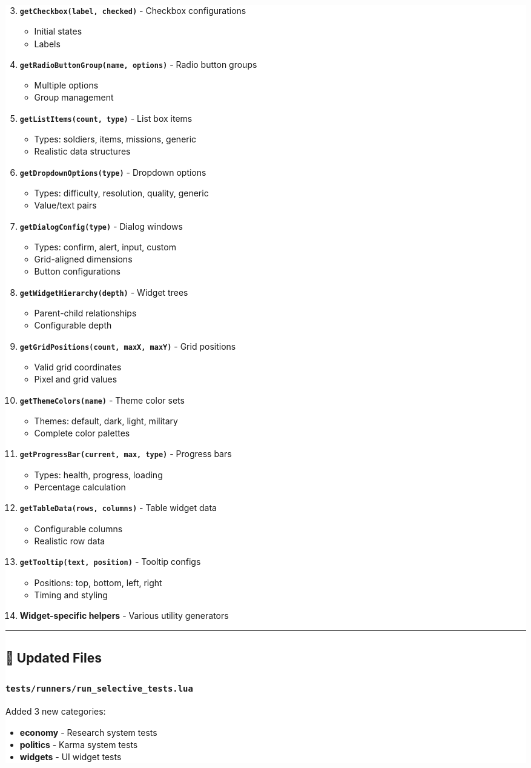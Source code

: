 3. **`getCheckbox(label, checked)`** - Checkbox configurations
   - Initial states
   - Labels

4. **`getRadioButtonGroup(name, options)`** - Radio button groups
   - Multiple options
   - Group management

5. **`getListItems(count, type)`** - List box items
   - Types: soldiers, items, missions, generic
   - Realistic data structures

6. **`getDropdownOptions(type)`** - Dropdown options
   - Types: difficulty, resolution, quality, generic
   - Value/text pairs

7. **`getDialogConfig(type)`** - Dialog windows
   - Types: confirm, alert, input, custom
   - Grid-aligned dimensions
   - Button configurations

8. **`getWidgetHierarchy(depth)`** - Widget trees
   - Parent-child relationships
   - Configurable depth

9. **`getGridPositions(count, maxX, maxY)`** - Grid positions
   - Valid grid coordinates
   - Pixel and grid values

10. **`getThemeColors(name)`** - Theme color sets
    - Themes: default, dark, light, military
    - Complete color palettes

11. **`getProgressBar(current, max, type)`** - Progress bars
    - Types: health, progress, loading
    - Percentage calculation

12. **`getTableData(rows, columns)`** - Table widget data
    - Configurable columns
    - Realistic row data

13. **`getTooltip(text, position)`** - Tooltip configs
    - Positions: top, bottom, left, right
    - Timing and styling

14. **Widget-specific helpers** - Various utility generators

---

## 📁 Updated Files

### `tests/runners/run_selective_tests.lua`
Added 3 new categories:
- **economy** - Research system tests
- **politics** - Karma system tests  
- **widgets** - UI widget tests
